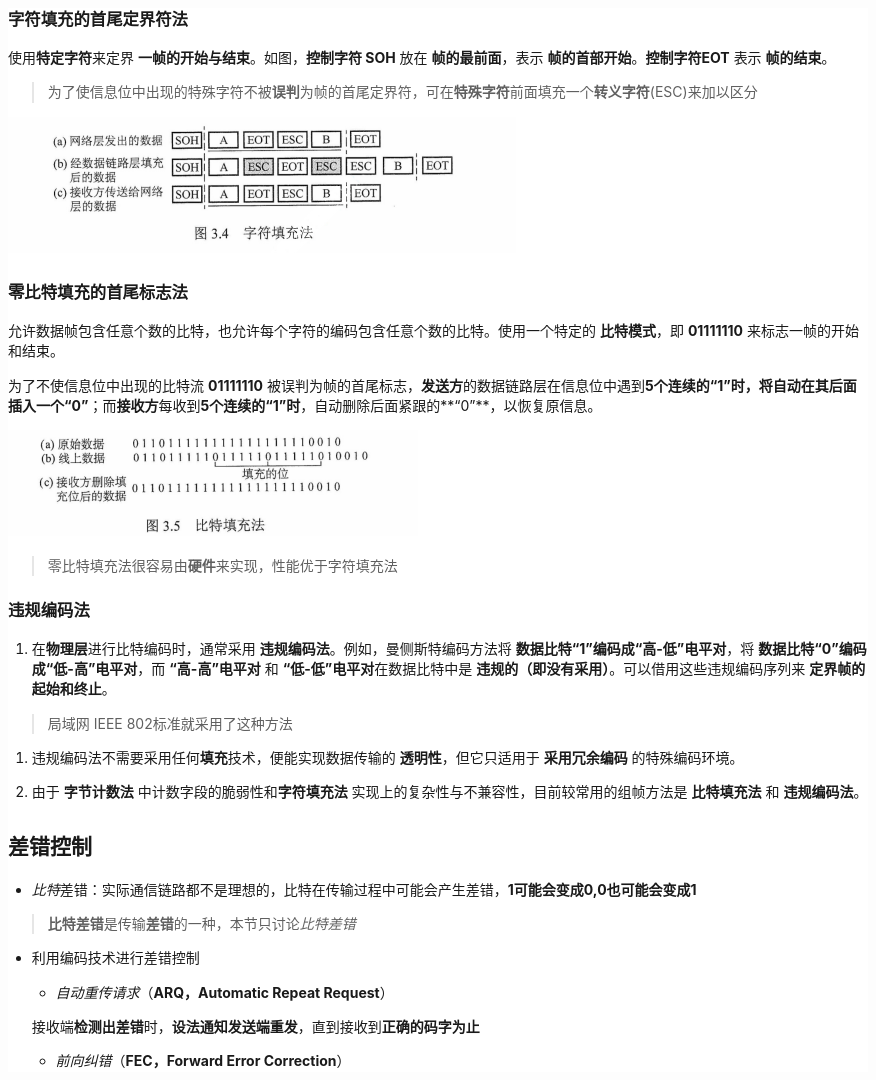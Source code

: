 ### 字符填充的首尾定界符法

使用**特定字符**来定界 **一帧的开始与结束**。如图，**控制字符 SOH** 放在 **帧的最前面**，表示 **帧的首部开始**。**控制字符EOT** 表示 **帧的结束**。
> 为了使信息位中出现的特殊字符不被**误判**为帧的首尾定界符，可在**特殊字符**前面填充一个**转义字符**(ESC)来加以区分

![image-20220526203733176](../images/image-20220526203733176.png)

### 零比特填充的首尾标志法

允许数据帧包含任意个数的比特，也允许每个字符的编码包含任意个数的比特。使用一个特定的 **比特模式**，即 **01111110** 来标志一帧的开始和结束。
	
为了不使信息位中出现的比特流 **01111110** 被误判为帧的首尾标志，**发送方**的数据链路层在信息位中遇到**5个连续的“1”**时，将自动在其后面插入一个**“0”**；而**接收方**每收到**5个连续的“1”时**，自动删除后面紧跟的**“0”**，以恢复原信息。

![image-20220526204536695](../images/image-20220526204536695.png)
	
> 零比特填充法很容易由**硬件**来实现，性能优于字符填充法

### 违规编码法

1. 在**物理层**进行比特编码时，通常采用 **违规编码法**。例如，曼侧斯特编码方法将 **数据比特“1”编码成“高-低”电平对**，将 **数据比特“0”编码成“低-高”电平对**，而 **“高-高”电平对** 和 **“低-低”电平对**在数据比特中是 **违规的（即没有采用）**。可以借用这些违规编码序列来 **定界帧的起始和终止**。


> 局域网 IEEE 802标准就采用了这种方法

1. 违规编码法不需要采用任何**填充**技术，便能实现数据传输的 **透明性**，但它只适用于 **采用冗余编码** 的特殊编码环境。

1. 由于 **字节计数法** 中计数字段的脆弱性和**字符填充法** 实现上的复杂性与不兼容性，目前较常用的组帧方法是 **比特填充法** 和 **违规编码法**。

## 差错控制

+ *比特*差错：实际通信链路都不是理想的，比特在传输过程中可能会产生差错，**1可能会变成0,0也可能会变成1**


> **比特差错**是传输**差错**的一种，本节只讨论*比特差错*

+ 利用编码技术进行差错控制
	
	+ *自动重传请求*（**ARQ，Automatic Repeat Request**）
	
	接收端**检测出差错**时，**设法通知发送端重发**，直到接收到**正确的码字为止**
	
	+ *前向纠错*（**FEC，Forward Error Correction**）
	